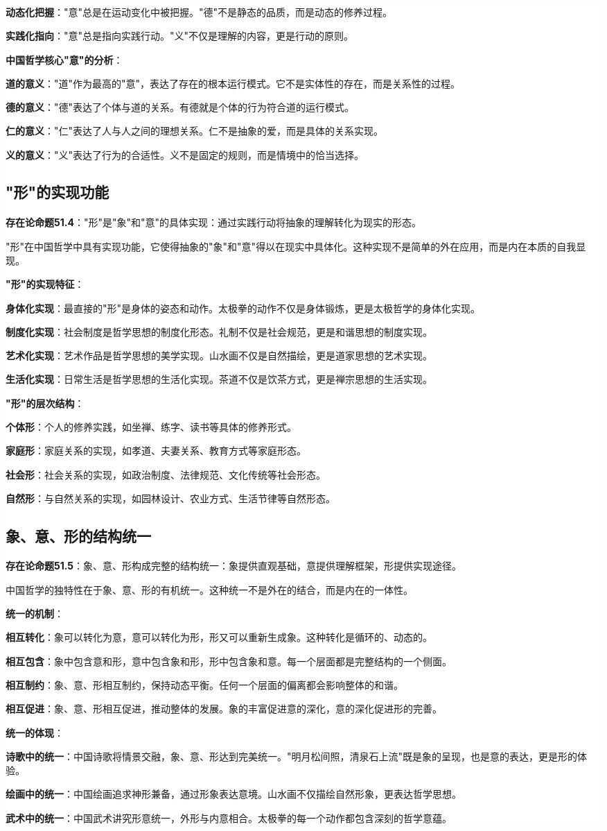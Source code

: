 **动态化把握**："意"总是在运动变化中被把握。"德"不是静态的品质，而是动态的修养过程。

**实践化指向**："意"总是指向实践行动。"义"不仅是理解的内容，更是行动的原则。

**中国哲学核心"意"的分析**：

**道的意义**："道"作为最高的"意"，表达了存在的根本运行模式。它不是实体性的存在，而是关系性的过程。

**德的意义**："德"表达了个体与道的关系。有德就是个体的行为符合道的运行模式。

**仁的意义**："仁"表达了人与人之间的理想关系。仁不是抽象的爱，而是具体的关系实现。

**义的意义**："义"表达了行为的合适性。义不是固定的规则，而是情境中的恰当选择。

## "形"的实现功能

**存在论命题51.4**："形"是"象"和"意"的具体实现：通过实践行动将抽象的理解转化为现实的形态。

"形"在中国哲学中具有实现功能，它使得抽象的"象"和"意"得以在现实中具体化。这种实现不是简单的外在应用，而是内在本质的自我显现。

**"形"的实现特征**：

**身体化实现**：最直接的"形"是身体的姿态和动作。太极拳的动作不仅是身体锻炼，更是太极哲学的身体化实现。

**制度化实现**：社会制度是哲学思想的制度化形态。礼制不仅是社会规范，更是和谐思想的制度实现。

**艺术化实现**：艺术作品是哲学思想的美学实现。山水画不仅是自然描绘，更是道家思想的艺术实现。

**生活化实现**：日常生活是哲学思想的生活化实现。茶道不仅是饮茶方式，更是禅宗思想的生活实现。

**"形"的层次结构**：

**个体形**：个人的修养实践，如坐禅、练字、读书等具体的修养形式。

**家庭形**：家庭关系的实现，如孝道、夫妻关系、教育方式等家庭形态。

**社会形**：社会关系的实现，如政治制度、法律规范、文化传统等社会形态。

**自然形**：与自然关系的实现，如园林设计、农业方式、生活节律等自然形态。

## 象、意、形的结构统一

**存在论命题51.5**：象、意、形构成完整的结构统一：象提供直观基础，意提供理解框架，形提供实现途径。

中国哲学的独特性在于象、意、形的有机统一。这种统一不是外在的结合，而是内在的一体性。

**统一的机制**：

**相互转化**：象可以转化为意，意可以转化为形，形又可以重新生成象。这种转化是循环的、动态的。

**相互包含**：象中包含意和形，意中包含象和形，形中包含象和意。每一个层面都是完整结构的一个侧面。

**相互制约**：象、意、形相互制约，保持动态平衡。任何一个层面的偏离都会影响整体的和谐。

**相互促进**：象、意、形相互促进，推动整体的发展。象的丰富促进意的深化，意的深化促进形的完善。

**统一的体现**：

**诗歌中的统一**：中国诗歌将情景交融，象、意、形达到完美统一。"明月松间照，清泉石上流"既是象的呈现，也是意的表达，更是形的体验。

**绘画中的统一**：中国绘画追求神形兼备，通过形象表达意境。山水画不仅描绘自然形象，更表达哲学思想。

**武术中的统一**：中国武术讲究形意统一，外形与内意相合。太极拳的每一个动作都包含深刻的哲学意蕴。
